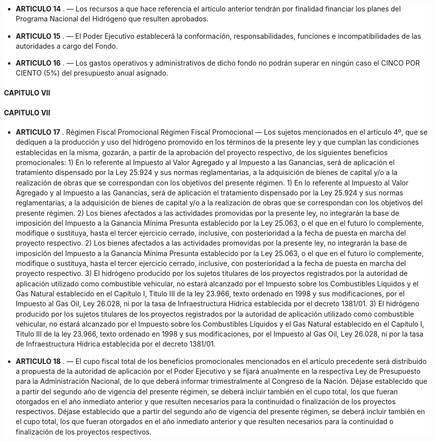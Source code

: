 - **ARTICULO 14**
  . — Los recursos a que hace referencia el artículo anterior tendrán por finalidad financiar los planes del Programa Nacional del Hidrógeno que resulten aprobados.

- **ARTICULO 15**
  . — El Poder Ejecutivo establecerá la conformación, responsabilidades, funciones e incompatibilidades de las autoridades a cargo del Fondo.

- **ARTICULO 16**
  . — Los gastos operativos y administrativos de dicho fondo no podrán superar en ningún caso el CINCO POR CIENTO (5%) del presupuesto anual asignado.

#### CAPITULO VII

#### CAPITULO VII

- **ARTICULO 17**
  . Régimen Fiscal Promocional Régimen Fiscal Promocional — Los sujetos mencionados en el artículo 4º, que se dediquen a la producción y uso del hidrógeno promovido en los términos de la presente ley y que cumplan las condiciones establecidas en la misma, gozarán, a partir de la aprobación del proyecto respectivo, de los siguientes beneficios promocionales: 1) En lo referente al Impuesto al Valor Agregado y al Impuesto a las Ganancias, será de aplicación el tratamiento dispensado por la Ley 25.924 y sus normas reglamentarias, a la adquisición de bienes de capital y/o a la realización de obras que se correspondan con los objetivos del presente régimen. 1) En lo referente al Impuesto al Valor Agregado y al Impuesto a las Ganancias, será de aplicación el tratamiento dispensado por la Ley 25.924 y sus normas reglamentarias, a la adquisición de bienes de capital y/o a la realización de obras que se correspondan con los objetivos del presente régimen. 2) Los bienes afectados a las actividades promovidas por la presente ley, no integrarán la base de imposición del Impuesto a la Ganancia Mínima Presunta establecido por la Ley 25.063, o el que en el futuro lo complemente, modifique o sustituya, hasta el tercer ejercicio cerrado, inclusive, con posterioridad a la fecha de puesta en marcha del proyecto respectivo. 2) Los bienes afectados a las actividades promovidas por la presente ley, no integrarán la base de imposición del Impuesto a la Ganancia Mínima Presunta establecido por la Ley 25.063, o el que en el futuro lo complemente, modifique o sustituya, hasta el tercer ejercicio cerrado, inclusive, con posterioridad a la fecha de puesta en marcha del proyecto respectivo. 3) El hidrógeno producido por los sujetos titulares de los proyectos registrados por la autoridad de aplicación utilizado como combustible vehicular, no estará alcanzado por el Impuesto sobre los Combustibles Líquidos y el Gas Natural establecido en el Capítulo I, Título III de la ley 23.966, texto ordenado en 1998 y sus modificaciones, por el Impuesto al Gas Oil, Ley 26.028, ni por la tasa de Infraestructura Hídrica establecida por el decreto 1381/01. 3) El hidrógeno producido por los sujetos titulares de los proyectos registrados por la autoridad de aplicación utilizado como combustible vehicular, no estará alcanzado por el Impuesto sobre los Combustibles Líquidos y el Gas Natural establecido en el Capítulo I, Título III de la ley 23.966, texto ordenado en 1998 y sus modificaciones, por el Impuesto al Gas Oil, Ley 26.028, ni por la tasa de Infraestructura Hídrica establecida por el decreto 1381/01.

- **ARTICULO 18**
  . — El cupo fiscal total de los beneficios promocionales mencionados en el artículo precedente será distribuido a propuesta de la autoridad de aplicación por el Poder Ejecutivo y se fijará anualmente en la respectiva Ley de Presupuesto para la Administración Nacional, de lo que deberá informar trimestralmente al Congreso de la Nación. Déjase establecido que a partir del segundo año de vigencia del presente régimen, se deberá incluir también en el cupo total, los que fueran otorgados en el año inmediato anterior y que resulten necesarios para la continuidad o finalización de los proyectos respectivos. Déjase establecido que a partir del segundo año de vigencia del presente régimen, se deberá incluir también en el cupo total, los que fueran otorgados en el año inmediato anterior y que resulten necesarios para la continuidad o finalización de los proyectos respectivos.
